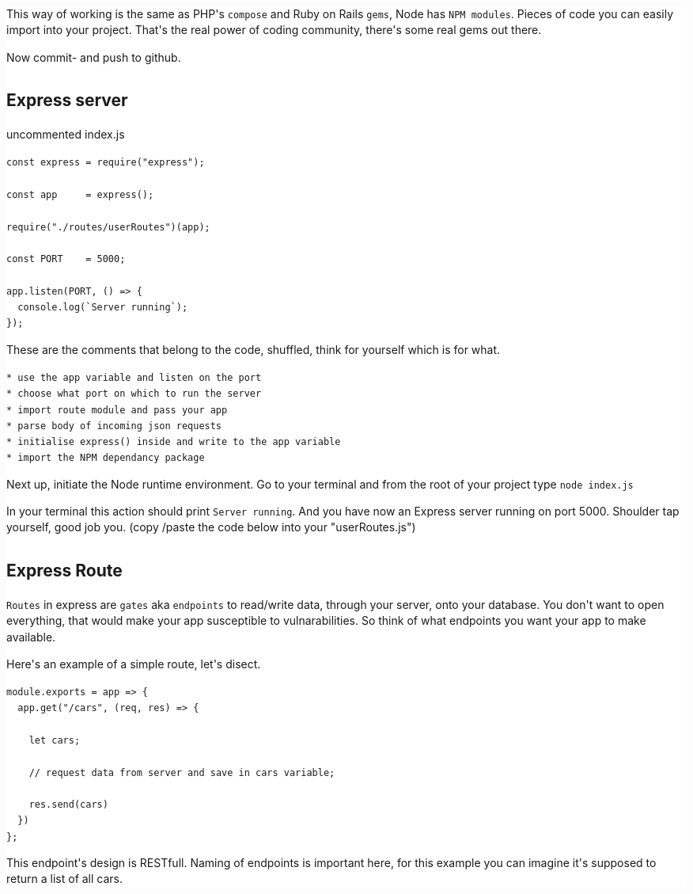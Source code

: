 This way of working is the same as PHP's `compose` and Ruby on Rails `gems`, Node has `NPM modules`. Pieces of code you can easily import into your project. That's the real power of coding community, there's some real gems out there.

Now commit- and push to github.

## Express server

uncommented index.js

```
const express = require("express");

const app     = express();

require("./routes/userRoutes")(app);

const PORT    = 5000;

app.listen(PORT, () => {
  console.log(`Server running`);
});
```

These are the comments that belong to the code, shuffled, think for yourself which is for what.

```
* use the app variable and listen on the port
* choose what port on which to run the server
* import route module and pass your app
* parse body of incoming json requests
* initialise express() inside and write to the app variable
* import the NPM dependancy package
```

Next up, initiate the Node runtime environment. Go to your terminal and from the root of your project type `node index.js`

In your terminal this action should print `Server running`.
And you have now an Express server running on port 5000.
Shoulder tap yourself, good job you.
(copy /paste the code below into your "userRoutes.js")

## Express Route
`Routes` in express are `gates` aka `endpoints` to read/write data, through your server, onto your database.
You don't want to open everything, that would make your app susceptible to vulnarabilities.
So think of what endpoints you want your app to make available.

Here's an example of a simple route, let's disect.

```
module.exports = app => {
  app.get("/cars", (req, res) => {

    let cars;

    // request data from server and save in cars variable;

    res.send(cars)
  })
};
```
This endpoint's design is RESTfull. Naming of endpoints is important here, for this example you can imagine it's supposed to return a list of all cars.
